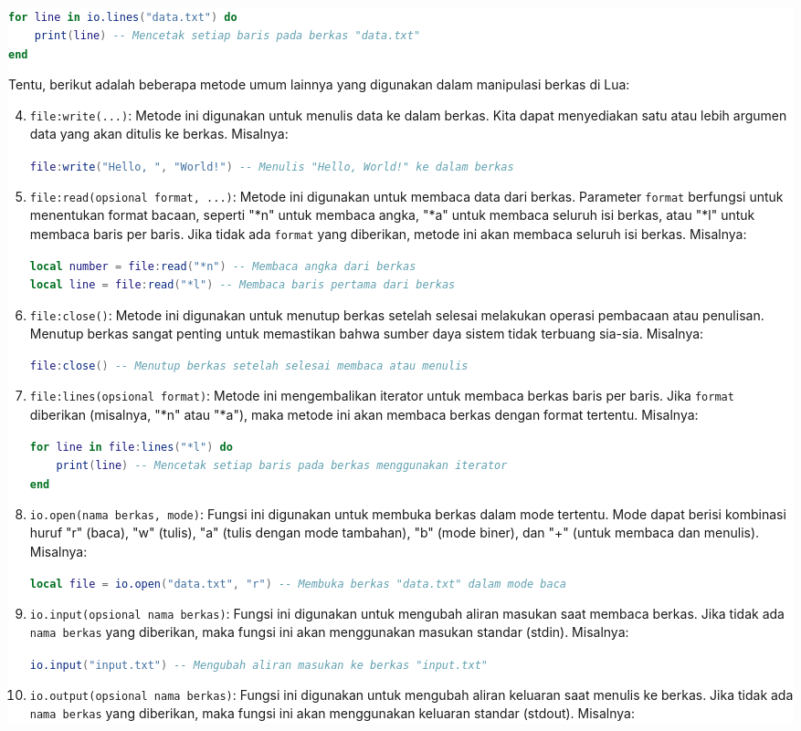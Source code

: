    ```lua
   for line in io.lines("data.txt") do
       print(line) -- Mencetak setiap baris pada berkas "data.txt"
   end
   ```

Tentu, berikut adalah beberapa metode umum lainnya yang digunakan dalam manipulasi berkas di Lua:

4. `file:write(...)`: Metode ini digunakan untuk menulis data ke dalam berkas. Kita dapat menyediakan satu atau lebih argumen data yang akan ditulis ke berkas. Misalnya:

   ```lua
   file:write("Hello, ", "World!") -- Menulis "Hello, World!" ke dalam berkas
   ```

5. `file:read(opsional format, ...)`: Metode ini digunakan untuk membaca data dari berkas. Parameter `format` berfungsi untuk menentukan format bacaan, seperti "*n" untuk membaca angka, "*a" untuk membaca seluruh isi berkas, atau "*l" untuk membaca baris per baris. Jika tidak ada `format` yang diberikan, metode ini akan membaca seluruh isi berkas. Misalnya:

   ```lua
   local number = file:read("*n") -- Membaca angka dari berkas
   local line = file:read("*l") -- Membaca baris pertama dari berkas
   ```

6. `file:close()`: Metode ini digunakan untuk menutup berkas setelah selesai melakukan operasi pembacaan atau penulisan. Menutup berkas sangat penting untuk memastikan bahwa sumber daya sistem tidak terbuang sia-sia. Misalnya:

   ```lua
   file:close() -- Menutup berkas setelah selesai membaca atau menulis
   ```

7. `file:lines(opsional format)`: Metode ini mengembalikan iterator untuk membaca berkas baris per baris. Jika `format` diberikan (misalnya, "*n" atau "*a"), maka metode ini akan membaca berkas dengan format tertentu. Misalnya:

   ```lua
   for line in file:lines("*l") do
       print(line) -- Mencetak setiap baris pada berkas menggunakan iterator
   end
   ```

8. `io.open(nama berkas, mode)`: Fungsi ini digunakan untuk membuka berkas dalam mode tertentu. Mode dapat berisi kombinasi huruf "r" (baca), "w" (tulis), "a" (tulis dengan mode tambahan), "b" (mode biner), dan "+" (untuk membaca dan menulis). Misalnya:

   ```lua
   local file = io.open("data.txt", "r") -- Membuka berkas "data.txt" dalam mode baca
   ```

9. `io.input(opsional nama berkas)`: Fungsi ini digunakan untuk mengubah aliran masukan saat membaca berkas. Jika tidak ada `nama berkas` yang diberikan, maka fungsi ini akan menggunakan masukan standar (stdin). Misalnya:

   ```lua
   io.input("input.txt") -- Mengubah aliran masukan ke berkas "input.txt"
   ```

10. `io.output(opsional nama berkas)`: Fungsi ini digunakan untuk mengubah aliran keluaran saat menulis ke berkas. Jika tidak ada `nama berkas` yang diberikan, maka fungsi ini akan menggunakan keluaran standar (stdout). Misalnya:
